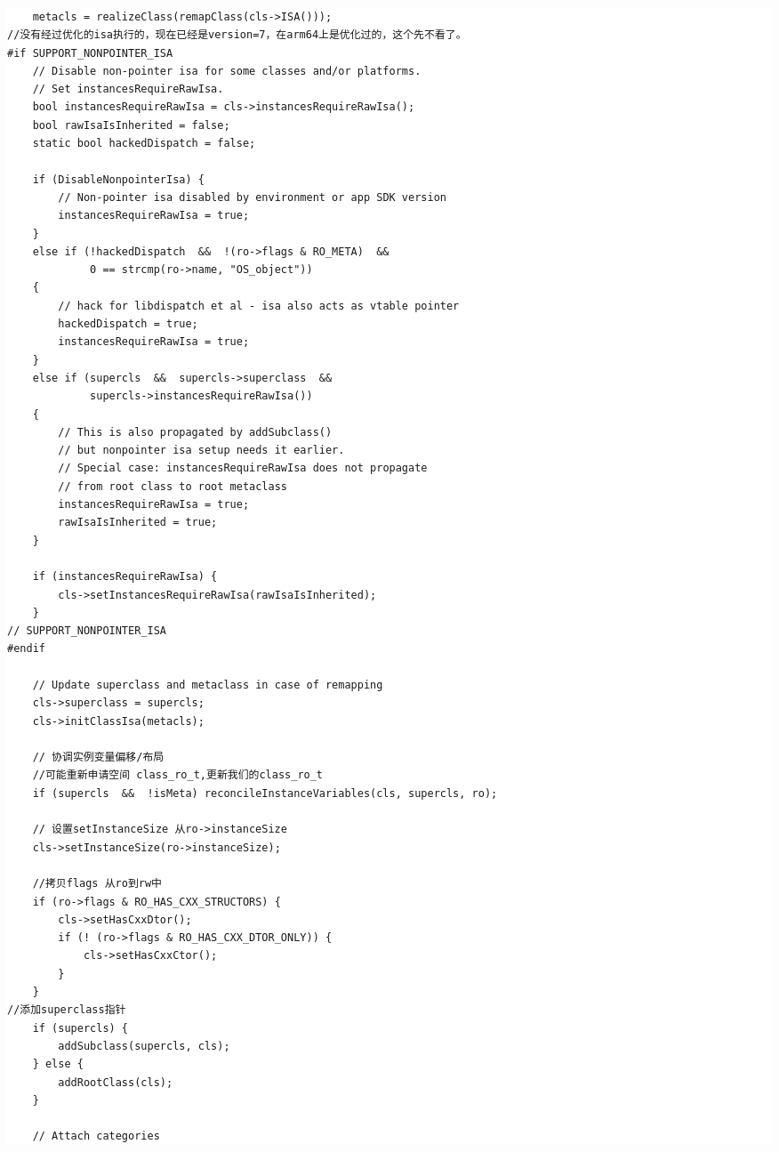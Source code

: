 ```
    metacls = realizeClass(remapClass(cls->ISA()));
//没有经过优化的isa执行的，现在已经是version=7，在arm64上是优化过的，这个先不看了。
#if SUPPORT_NONPOINTER_ISA
    // Disable non-pointer isa for some classes and/or platforms.
    // Set instancesRequireRawIsa.
    bool instancesRequireRawIsa = cls->instancesRequireRawIsa();
    bool rawIsaIsInherited = false;
    static bool hackedDispatch = false;

    if (DisableNonpointerIsa) {
        // Non-pointer isa disabled by environment or app SDK version
        instancesRequireRawIsa = true;
    }
    else if (!hackedDispatch  &&  !(ro->flags & RO_META)  &&  
             0 == strcmp(ro->name, "OS_object")) 
    {
        // hack for libdispatch et al - isa also acts as vtable pointer
        hackedDispatch = true;
        instancesRequireRawIsa = true;
    }
    else if (supercls  &&  supercls->superclass  &&  
             supercls->instancesRequireRawIsa()) 
    {
        // This is also propagated by addSubclass() 
        // but nonpointer isa setup needs it earlier.
        // Special case: instancesRequireRawIsa does not propagate 
        // from root class to root metaclass
        instancesRequireRawIsa = true;
        rawIsaIsInherited = true;
    }
    
    if (instancesRequireRawIsa) {
        cls->setInstancesRequireRawIsa(rawIsaIsInherited);
    }
// SUPPORT_NONPOINTER_ISA
#endif

    // Update superclass and metaclass in case of remapping
    cls->superclass = supercls;
    cls->initClassIsa(metacls);

	// 协调实例变量偏移/布局
	//可能重新申请空间 class_ro_t,更新我们的class_ro_t
    if (supercls  &&  !isMeta) reconcileInstanceVariables(cls, supercls, ro);

    // 设置setInstanceSize 从ro->instanceSize
    cls->setInstanceSize(ro->instanceSize);

	//拷贝flags 从ro到rw中
    if (ro->flags & RO_HAS_CXX_STRUCTORS) {
        cls->setHasCxxDtor();
        if (! (ro->flags & RO_HAS_CXX_DTOR_ONLY)) {
            cls->setHasCxxCtor();
        }
    }
//添加superclass指针
    if (supercls) {
        addSubclass(supercls, cls);
    } else {
        addRootClass(cls);
    }

    // Attach categories
```
